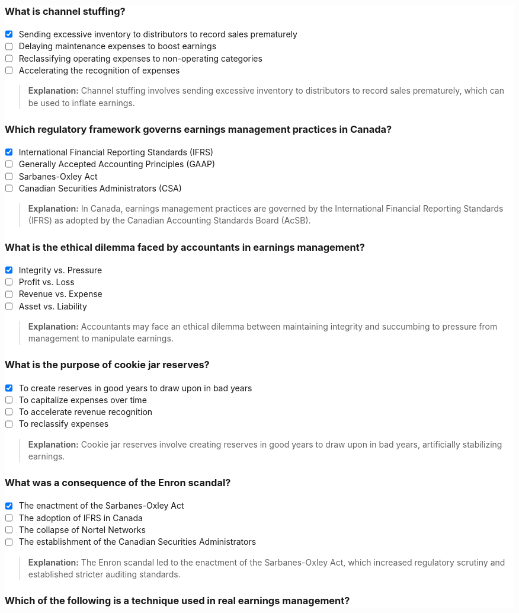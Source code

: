### What is channel stuffing?

- [x] Sending excessive inventory to distributors to record sales prematurely
- [ ] Delaying maintenance expenses to boost earnings
- [ ] Reclassifying operating expenses to non-operating categories
- [ ] Accelerating the recognition of expenses

> **Explanation:** Channel stuffing involves sending excessive inventory to distributors to record sales prematurely, which can be used to inflate earnings.

### Which regulatory framework governs earnings management practices in Canada?

- [x] International Financial Reporting Standards (IFRS)
- [ ] Generally Accepted Accounting Principles (GAAP)
- [ ] Sarbanes-Oxley Act
- [ ] Canadian Securities Administrators (CSA)

> **Explanation:** In Canada, earnings management practices are governed by the International Financial Reporting Standards (IFRS) as adopted by the Canadian Accounting Standards Board (AcSB).

### What is the ethical dilemma faced by accountants in earnings management?

- [x] Integrity vs. Pressure
- [ ] Profit vs. Loss
- [ ] Revenue vs. Expense
- [ ] Asset vs. Liability

> **Explanation:** Accountants may face an ethical dilemma between maintaining integrity and succumbing to pressure from management to manipulate earnings.

### What is the purpose of cookie jar reserves?

- [x] To create reserves in good years to draw upon in bad years
- [ ] To capitalize expenses over time
- [ ] To accelerate revenue recognition
- [ ] To reclassify expenses

> **Explanation:** Cookie jar reserves involve creating reserves in good years to draw upon in bad years, artificially stabilizing earnings.

### What was a consequence of the Enron scandal?

- [x] The enactment of the Sarbanes-Oxley Act
- [ ] The adoption of IFRS in Canada
- [ ] The collapse of Nortel Networks
- [ ] The establishment of the Canadian Securities Administrators

> **Explanation:** The Enron scandal led to the enactment of the Sarbanes-Oxley Act, which increased regulatory scrutiny and established stricter auditing standards.

### Which of the following is a technique used in real earnings management?
